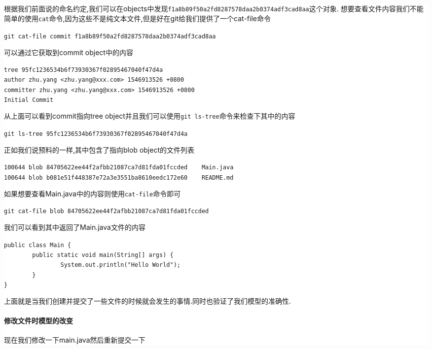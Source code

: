 根据我们前面说的命名约定,我们可以在objects中发现`f1a8b89f50a2fd8287578daa2b0374adf3cad8aa`这个对象.
想要查看文件内容我们不能简单的使用`cat`命令,因为这些不是纯文本文件,但是好在git给我们提供了一个cat-file命令

```
git cat-file commit f1a8b89f50a2fd8287578daa2b0374adf3cad8aa
```
可以通过它获取到commit object中的内容

```
tree 95fc1236534b6f73930367f02895467040f47d4a
author zhu.yang <zhu.yang@xxx.com> 1546913526 +0800
committer zhu.yang <zhu.yang@xxx.com> 1546913526 +0800
Initial Commit
```

从上面可以看到commit指向tree object并且我们可以使用`git ls-tree`命令来检查下其中的内容
```
git ls-tree 95fc1236534b6f73930367f02895467040f47d4a
```
正如我们说预料的一样,其中包含了指向blob object的文件列表

```
100644 blob 84705622ee44f2afbb21087ca7d81fda01fccded    Main.java
100644 blob b081e51f448387e72a3e3551ba8610eedc172e60    README.md
```

如果想要查看Main.java中的内容则使用`cat-file`命令即可

```
git cat-file blob 84705622ee44f2afbb21087ca7d81fda01fccded
```
我们可以看到其中返回了Main.java文件的内容
```
public class Main {
        public static void main(String[] args) {
                System.out.println("Hello World");
        }
}
```
上面就是当我们创建并提交了一些文件的时候就会发生的事情.同时也验证了我们模型的准确性.

#### 修改文件时模型的改变

现在我们修改一下main.java然后重新提交一下
